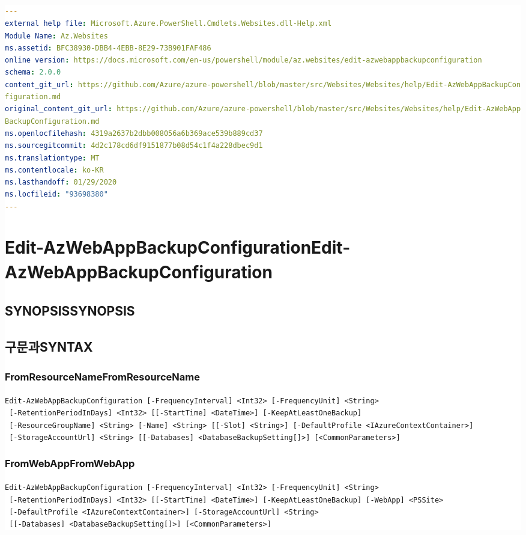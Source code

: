 ```yaml
---
external help file: Microsoft.Azure.PowerShell.Cmdlets.Websites.dll-Help.xml
Module Name: Az.Websites
ms.assetid: BFC38930-DBB4-4EBB-8E29-73B901FAF486
online version: https://docs.microsoft.com/en-us/powershell/module/az.websites/edit-azwebappbackupconfiguration
schema: 2.0.0
content_git_url: https://github.com/Azure/azure-powershell/blob/master/src/Websites/Websites/help/Edit-AzWebAppBackupConfiguration.md
original_content_git_url: https://github.com/Azure/azure-powershell/blob/master/src/Websites/Websites/help/Edit-AzWebAppBackupConfiguration.md
ms.openlocfilehash: 4319a2637b2dbb008056a6b369ace539b889cd37
ms.sourcegitcommit: 4d2c178cd6df9151877b08d54c1f4a228dbec9d1
ms.translationtype: MT
ms.contentlocale: ko-KR
ms.lasthandoff: 01/29/2020
ms.locfileid: "93698380"
---
```

# <span data-ttu-id="e2e8e-101">Edit-AzWebAppBackupConfiguration</span><span class="sxs-lookup"><span data-stu-id="e2e8e-101">Edit-AzWebAppBackupConfiguration</span></span>

## <span data-ttu-id="e2e8e-102">SYNOPSIS</span><span class="sxs-lookup"><span data-stu-id="e2e8e-102">SYNOPSIS</span></span>

## <span data-ttu-id="e2e8e-103">구문과</span><span class="sxs-lookup"><span data-stu-id="e2e8e-103">SYNTAX</span></span>

### <span data-ttu-id="e2e8e-104">FromResourceName</span><span class="sxs-lookup"><span data-stu-id="e2e8e-104">FromResourceName</span></span>
```
Edit-AzWebAppBackupConfiguration [-FrequencyInterval] <Int32> [-FrequencyUnit] <String>
 [-RetentionPeriodInDays] <Int32> [[-StartTime] <DateTime>] [-KeepAtLeastOneBackup]
 [-ResourceGroupName] <String> [-Name] <String> [[-Slot] <String>] [-DefaultProfile <IAzureContextContainer>]
 [-StorageAccountUrl] <String> [[-Databases] <DatabaseBackupSetting[]>] [<CommonParameters>]
```

### <span data-ttu-id="e2e8e-105">FromWebApp</span><span class="sxs-lookup"><span data-stu-id="e2e8e-105">FromWebApp</span></span>
```
Edit-AzWebAppBackupConfiguration [-FrequencyInterval] <Int32> [-FrequencyUnit] <String>
 [-RetentionPeriodInDays] <Int32> [[-StartTime] <DateTime>] [-KeepAtLeastOneBackup] [-WebApp] <PSSite>
 [-DefaultProfile <IAzureContextContainer>] [-StorageAccountUrl] <String>
 [[-Databases] <DatabaseBackupSetting[]>] [<CommonParameters>]
```
